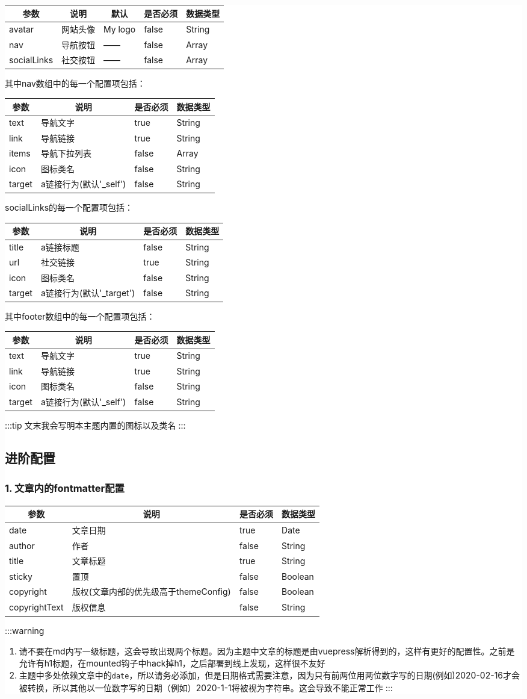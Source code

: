 参数 | 说明 | 默认| 是否必须|数据类型
---|---|---|---|---
avatar | 网站头像 |My logo| false|String
nav|导航按钮| ——| false|Array
socialLinks|社交按钮|——|false|Array

其中nav数组中的每一个配置项包括：

参数 | 说明 | 是否必须|数据类型
---|---|---|---
text| 导航文字|true|String
link| 导航链接|true|String
items|导航下拉列表| false|Array
icon| 图标类名|false|String
target|a链接行为(默认'_self')|false|String

socialLinks的每一个配置项包括：

参数 | 说明 | 是否必须|数据类型
---|---|---|---
title| a链接标题|false|String
url| 社交链接|true|String
icon| 图标类名|false|String
target|a链接行为(默认'_target')|false|String

其中footer数组中的每一个配置项包括：

参数 | 说明 | 是否必须|数据类型
---|---|---|---
text| 导航文字|true|String
link| 导航链接|true|String
icon| 图标类名|false|String
target|a链接行为(默认'_self')|false|String

:::tip
文末我会写明本主题内置的图标以及类名
:::


## 进阶配置
### 1. 文章内的fontmatter配置
参数|说明|是否必须|数据类型
---|---|---|---
date|文章日期|true|Date
author|作者|false|String
title|文章标题|true|String
sticky|置顶|false|Boolean
copyright|版权(文章内部的优先级高于themeConfig)|false|Boolean
copyrightText|版权信息|false |String
:::warning
1. 请不要在md内写一级标题，这会导致出现两个标题。因为主题中文章的标题是由vuepress解析得到的，这样有更好的配置性。之前是允许有h1标题，在mounted钩子中hack掉h1，之后部署到线上发现，这样很不友好
2. 主题中多处依赖文章中的`date`，所以请务必添加，但是日期格式需要注意，因为只有前两位用两位数字写的日期(例如)2020-02-16才会被转换，所以其他以一位数字写的日期（例如）2020-1-1将被视为字符串。这会导致不能正常工作
:::

